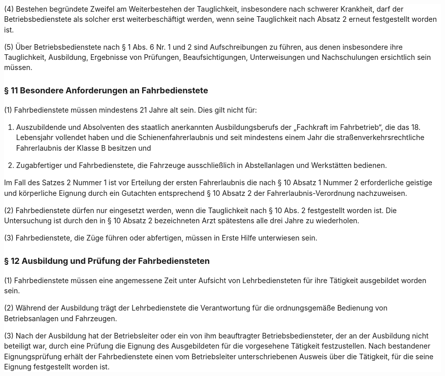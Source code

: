 (4) Bestehen begründete Zweifel am Weiterbestehen der Tauglichkeit,
insbesondere nach schwerer Krankheit, darf der Betriebsbedienstete als
solcher erst weiterbeschäftigt werden, wenn seine Tauglichkeit nach
Absatz 2 erneut festgestellt worden ist.

(5) Über Betriebsbedienstete nach § 1 Abs. 6 Nr. 1 und 2 sind
Aufschreibungen zu führen, aus denen insbesondere ihre Tauglichkeit,
Ausbildung, Ergebnisse von Prüfungen, Beaufsichtigungen,
Unterweisungen und Nachschulungen ersichtlich sein müssen.


### § 11 Besondere Anforderungen an Fahrbedienstete

(1) Fahrbedienstete müssen mindestens 21 Jahre alt sein. Dies gilt
nicht für:

1.  Auszubildende und Absolventen des staatlich anerkannten
    Ausbildungsberufs der „Fachkraft im Fahrbetrieb“, die das 18.
    Lebensjahr vollendet haben und die Schienenfahrerlaubnis und seit
    mindestens einem Jahr die straßenverkehrsrechtliche Fahrerlaubnis der
    Klasse B besitzen und


2.  Zugabfertiger und Fahrbedienstete, die Fahrzeuge ausschließlich in
    Abstellanlagen und Werkstätten bedienen.



Im Fall des Satzes 2 Nummer 1 ist vor Erteilung der ersten
Fahrerlaubnis die nach § 10 Absatz 1 Nummer 2 erforderliche geistige
und körperliche Eignung durch ein Gutachten entsprechend § 10 Absatz 2
der Fahrerlaubnis-Verordnung nachzuweisen.

(2) Fahrbedienstete dürfen nur eingesetzt werden, wenn die
Tauglichkeit nach § 10 Abs. 2 festgestellt worden ist. Die
Untersuchung ist durch den in § 10 Absatz 2 bezeichneten Arzt
spätestens alle drei Jahre zu wiederholen.

(3) Fahrbedienstete, die Züge führen oder abfertigen, müssen in Erste
Hilfe unterwiesen sein.


### § 12 Ausbildung und Prüfung der Fahrbediensteten

(1) Fahrbedienstete müssen eine angemessene Zeit unter Aufsicht von
Lehrbediensteten für ihre Tätigkeit ausgebildet worden sein.

(2) Während der Ausbildung trägt der Lehrbedienstete die Verantwortung
für die ordnungsgemäße Bedienung von Betriebsanlagen und Fahrzeugen.

(3) Nach der Ausbildung hat der Betriebsleiter oder ein von ihm
beauftragter Betriebsbediensteter, der an der Ausbildung nicht
beteiligt war, durch eine Prüfung die Eignung des Ausgebildeten für
die vorgesehene Tätigkeit festzustellen. Nach bestandener
Eignungsprüfung erhält der Fahrbedienstete einen vom Betriebsleiter
unterschriebenen Ausweis über die Tätigkeit, für die seine Eignung
festgestellt worden ist.
